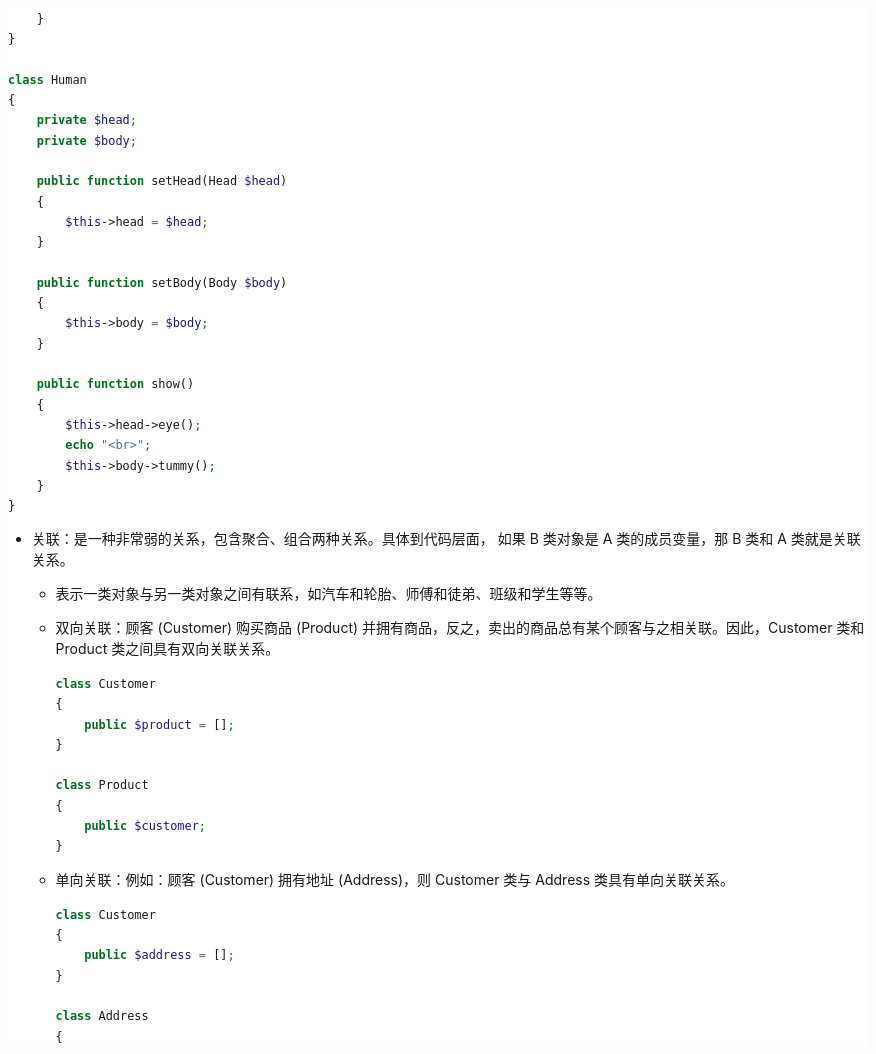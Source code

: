   ```php
      }
  }
  
  class Human
  {
      private $head;
      private $body;
  
      public function setHead(Head $head)
      {
          $this->head = $head;
      }
  
      public function setBody(Body $body)
      {
          $this->body = $body;
      }
  
      public function show()
      {
          $this->head->eye();
          echo "<br>";
          $this->body->tummy();
      }
  }
  ```

- 关联：是一种非常弱的关系，包含聚合、组合两种关系。具体到代码层面， 如果 B 类对象是 A 类的成员变量，那 B 类和 A 类就是关联关系。

  - 表示一类对象与另一类对象之间有联系，如汽车和轮胎、师傅和徒弟、班级和学生等等。

  - 双向关联：顾客 (Customer) 购买商品 (Product) 并拥有商品，反之，卖出的商品总有某个顾客与之相关联。因此，Customer 类和 Product 类之间具有双向关联关系。

    ```php
    class Customer
    {
        public $product = [];
    }
    
    class Product
    {
        public $customer;
    }
    ```

  - 单向关联：例如：顾客 (Customer) 拥有地址 (Address)，则 Customer 类与 Address 类具有单向关联关系。

    ```php
    class Customer
    {
        public $address = [];
    }
    
    class Address
    {
    